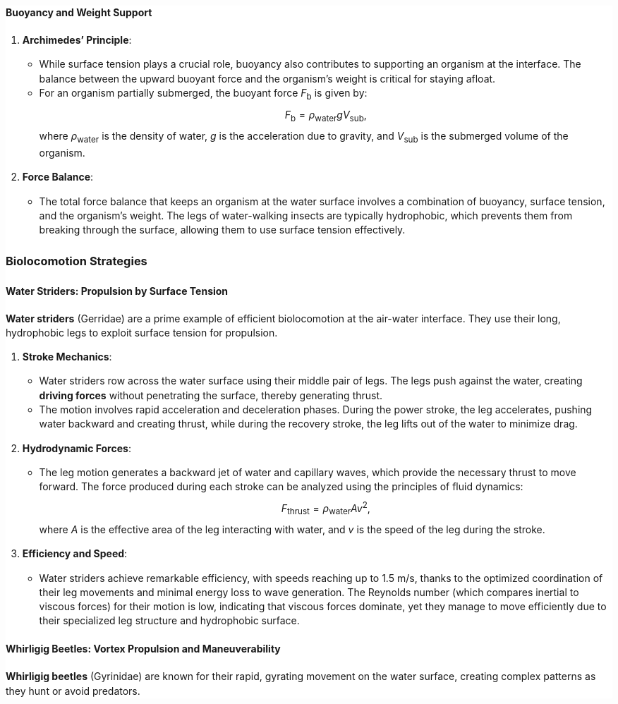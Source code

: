 #### Buoyancy and Weight Support

1. **Archimedes’ Principle**:
   - While surface tension plays a crucial role, buoyancy also contributes to supporting an organism at the interface. The balance between the upward buoyant force and the organism’s weight is critical for staying afloat.
   - For an organism partially submerged, the buoyant force $F_{\text{b}}$ is given by:
     $$
     F_{\text{b}} = \rho_{\text{water}} g V_{\text{sub}},
     $$
     where $\rho_{\text{water}}$ is the density of water, $g$ is the acceleration due to gravity, and $V_{\text{sub}}$ is the submerged volume of the organism.

2. **Force Balance**:
   - The total force balance that keeps an organism at the water surface involves a combination of buoyancy, surface tension, and the organism’s weight. The legs of water-walking insects are typically hydrophobic, which prevents them from breaking through the surface, allowing them to use surface tension effectively.

### Biolocomotion Strategies

#### Water Striders: Propulsion by Surface Tension

**Water striders** (Gerridae) are a prime example of efficient biolocomotion at the air-water interface. They use their long, hydrophobic legs to exploit surface tension for propulsion.

1. **Stroke Mechanics**:
   - Water striders row across the water surface using their middle pair of legs. The legs push against the water, creating **driving forces** without penetrating the surface, thereby generating thrust.
   - The motion involves rapid acceleration and deceleration phases. During the power stroke, the leg accelerates, pushing water backward and creating thrust, while during the recovery stroke, the leg lifts out of the water to minimize drag.

2. **Hydrodynamic Forces**:
   - The leg motion generates a backward jet of water and capillary waves, which provide the necessary thrust to move forward. The force produced during each stroke can be analyzed using the principles of fluid dynamics:
     $$
     F_{\text{thrust}} = \rho_{\text{water}} A v^2,
     $$
     where $A$ is the effective area of the leg interacting with water, and $v$ is the speed of the leg during the stroke.

3. **Efficiency and Speed**:
   - Water striders achieve remarkable efficiency, with speeds reaching up to 1.5 m/s, thanks to the optimized coordination of their leg movements and minimal energy loss to wave generation. The Reynolds number (which compares inertial to viscous forces) for their motion is low, indicating that viscous forces dominate, yet they manage to move efficiently due to their specialized leg structure and hydrophobic surface.

#### Whirligig Beetles: Vortex Propulsion and Maneuverability

**Whirligig beetles** (Gyrinidae) are known for their rapid, gyrating movement on the water surface, creating complex patterns as they hunt or avoid predators.
